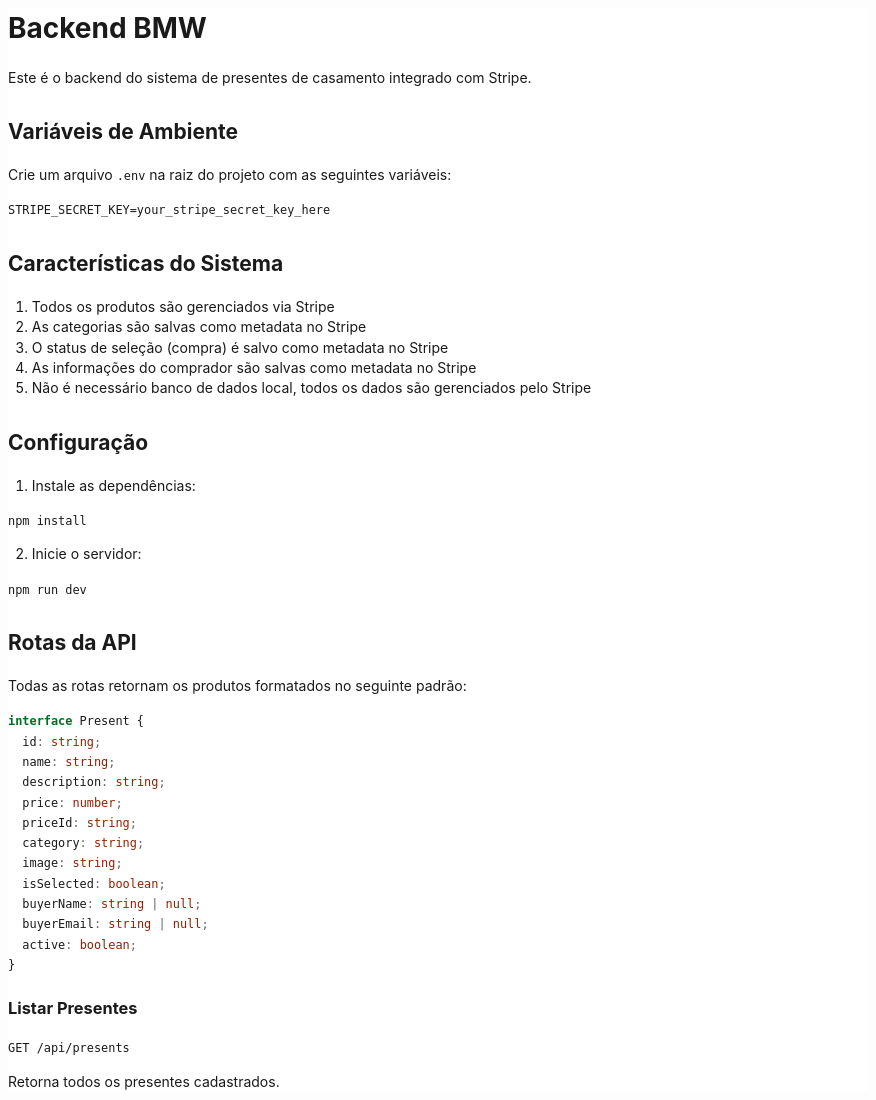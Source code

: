 # Backend BMW

Este é o backend do sistema de presentes de casamento integrado com Stripe.

## Variáveis de Ambiente

Crie um arquivo `.env` na raiz do projeto com as seguintes variáveis:

```
STRIPE_SECRET_KEY=your_stripe_secret_key_here
```

## Características do Sistema

1. Todos os produtos são gerenciados via Stripe
2. As categorias são salvas como metadata no Stripe
3. O status de seleção (compra) é salvo como metadata no Stripe
4. As informações do comprador são salvas como metadata no Stripe
5. Não é necessário banco de dados local, todos os dados são gerenciados pelo Stripe

## Configuração

1. Instale as dependências:
```bash
npm install
```

2. Inicie o servidor:
```bash
npm run dev
```

## Rotas da API

Todas as rotas retornam os produtos formatados no seguinte padrão:
```typescript
interface Present {
  id: string;
  name: string;
  description: string;
  price: number;
  priceId: string;
  category: string;
  image: string;
  isSelected: boolean;
  buyerName: string | null;
  buyerEmail: string | null;
  active: boolean;
}
```

### Listar Presentes
```http
GET /api/presents
```
Retorna todos os presentes cadastrados.
